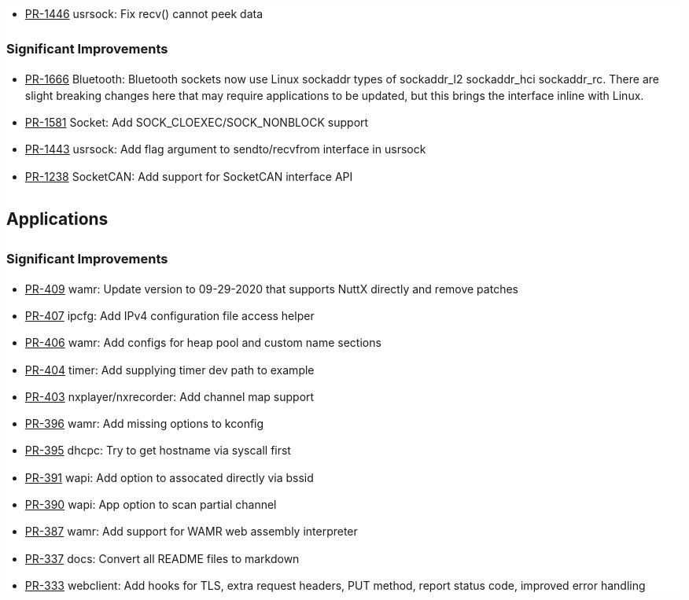  * [PR-1446](https://github.com/apache/incubator-nuttx/pull/1446) usrsock: Fix
 recv() cannot peek data

### **Significant Improvements**

 * [PR-1666](https://github.com/apache/incubator-nuttx/pull/1666) Bluetooth:
 Bluetooth sockets now use Linux sockaddr types of sockaddr\_l2 sockaddr\_hci
 sockaddr\_rc. There are slight breaking changes here that may require
 applications to be updated, but this brings the interface inline with Linux.

 * [PR-1581](https://github.com/apache/incubator-nuttx/pull/1581) Socket: Add
 SOCK\_CLOEXEC/SOCK\_NONBLOCK support

 * [PR-1443](https://github.com/apache/incubator-nuttx/pull/1443) usrsock: Add
 flag argument to sendto/recvfrom interface in usrsock

 * [PR-1238](https://github.com/apache/incubator-nuttx/pull/1238) SocketCAN: Add
 support for SocketCAN interface API

## Applications

### **Significant Improvements**

 * [PR-409](https://github.com/apache/incubator-nuttx-apps/pull/409) wamr:
 Update version to 09-29-2020 that supports NuttX directly and remove patches

 * [PR-407](https://github.com/apache/incubator-nuttx-apps/pull/407) ipcfg: Add
 IPv4 configuration file access helper

 * [PR-406](https://github.com/apache/incubator-nuttx-apps/pull/406) wamr: Add
 configs for heap pool and custom name sections

 * [PR-404](https://github.com/apache/incubator-nuttx-apps/pull/404) timer: Add
 supplying timer dev path to example

 * [PR-403](https://github.com/apache/incubator-nuttx-apps/pull/402)
 nxplayer/nxrecorder: Add channel map support

 * [PR-396](https://github.com/apache/incubator-nuttx-apps/pull/396) wamr: Add
 missing options to kconfig

 * [PR-395](https://github.com/apache/incubator-nuttx-apps/pull/395) dhcpc: Try
 to get hostname via syscall first

 * [PR-391](https://github.com/apache/incubator-nuttx-apps/pull/391) wapi: Add
 option to assocated directly via bssid

 * [PR-390](https://github.com/apache/incubator-nuttx-apps/pull/390) wapi: App
 option to scan partial channel

 * [PR-387](https://github.com/apache/incubator-nuttx-apps/pull/387) wamr: Add
 support for WAMR web assembly interpreter

 * [PR-337](https://github.com/apache/incubator-nuttx-apps/pull/337) docs:
 Convert all README files to markdown

 * [PR-333](https://github.com/apache/incubator-nuttx-apps/pull/333) webclient:
 Add hooks for TLS, extra request headers, PUT method, report status code,
 improved error handling
